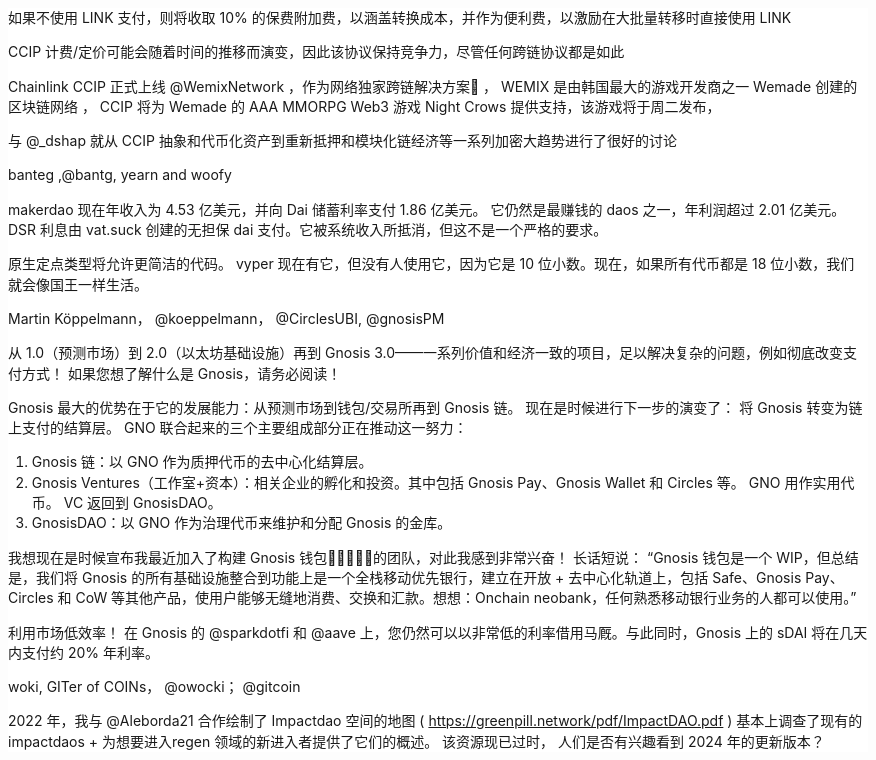 如果不使用 LINK 支付，则将收取 10% 的保费附加费，以涵盖转换成本，并作为便利费，以激励在大批量转移时直接使用 LINK

CCIP 计费/定价可能会随着时间的推移而演变，因此该协议保持竞争力，尽管任何跨链协议都是如此

Chainlink CCIP 正式上线
@WemixNetwork
 ，作为网络独家跨链解决方案👀
，
WEMIX 是由韩国最大的游戏开发商之一 Wemade 创建的区块链网络
，
CCIP 将为 Wemade 的 AAA MMORPG Web3 游戏 Night Crows 提供支持，该游戏将于周二发布，

与
@_dshap
就从 CCIP 抽象和代币化资产到重新抵押和模块化链经济等一系列加密大趋势进行了很好的讨论

banteg ,@bantg, yearn and woofy

makerdao 现在年收入为 4.53 亿美元，并向 Dai 储蓄利率支付 1.86 亿美元。
它仍然是最赚钱的 daos 之一，年利润超过 2.01 亿美元。
DSR 利息由 vat.suck 创建的无担保 dai 支付。它被系统收入所抵消，但这不是一个严格的要求。

原生定点类型将允许更简洁的代码。 vyper 现在有它，但没有人使用它，因为它是 10 位小数。现在，如果所有代币都是 18 位小数，我们就会像国王一样生活。

Martin Köppelmann， @koeppelmann， @CirclesUBI, @gnosisPM

从 1.0（预测市场）到 2.0（以太坊基础设施）再到 Gnosis 3.0——一系列价值和经济一致的项目，足以解决复杂的问题，例如彻底改变支付方式！
如果您想了解什么是 Gnosis，请务必阅读！

Gnosis 最大的优势在于它的发展能力：从预测市场到钱包/交易所再到 Gnosis 链。
现在是时候进行下一步的演变了：
将 Gnosis 转变为链上支付的结算层。
GNO 联合起来的三个主要组成部分正在推动这一努力：
1. Gnosis 链：以 GNO 作为质押代币的去中心化结算层。
2. Gnosis Ventures（工作室+资本）：相关企业的孵化和投资。其中包括 Gnosis Pay、Gnosis Wallet 和 Circles 等。 GNO 用作实用代币。 VC 返回到 GnosisDAO。
3. GnosisDAO：以 GNO 作为治理代币来维护和分配 Gnosis 的金库。

我想现在是时候宣布我最近加入了构建 Gnosis 钱包🦉👀🤩💪💫的团队，对此我感到非常兴奋！
长话短说：
“Gnosis 钱包是一个 WIP，但总结是，我们将 Gnosis 的所有基础设施整合到功能上是一个全栈移动优先银行，建立在开放 + 去中心化轨道上，包括 Safe、Gnosis Pay、Circles 和 CoW 等其他产品，使用户能够无缝地消费、交换和汇款。想想：Onchain neobank，任何熟悉移动银行业务的人都可以使用。”

利用市场低效率！
在 Gnosis 的
@sparkdotfi
和
@aave
上，您仍然可以以非常低的利率借用马厩。与此同时，Gnosis 上的 sDAI 将在几天内支付约 20% 年利率。



woki, GITer of COINs， @owocki； @gitcoin

2022 年，我与
@Aleborda21
合作绘制了 Impactdao 空间的地图 ( https://greenpill.network/pdf/ImpactDAO.pdf )
基本上调查了现有的impactdaos + 为想要进入regen 领域的新进入者提供了它们的概述。
该资源现已过时，
人们是否有兴趣看到 2024 年的更新版本？
